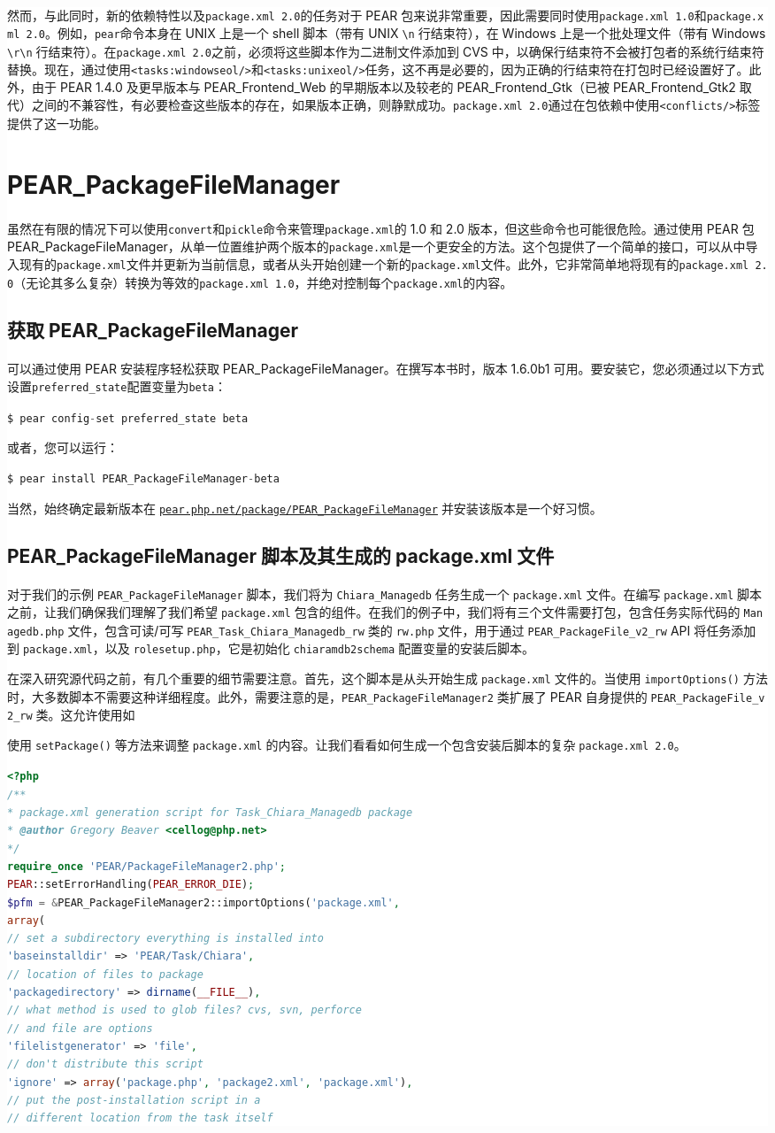 然而，与此同时，新的依赖特性以及`package.xml 2.0`的任务对于 PEAR 包来说非常重要，因此需要同时使用`package.xml 1.0`和`package.xml 2.0`。例如，`pear`命令本身在 UNIX 上是一个 shell 脚本（带有 UNIX `\n` 行结束符），在 Windows 上是一个批处理文件（带有 Windows `\r\n` 行结束符）。在`package.xml 2.0`之前，必须将这些脚本作为二进制文件添加到 CVS 中，以确保行结束符不会被打包者的系统行结束符替换。现在，通过使用`<tasks:windowseol/>`和`<tasks:unixeol/>`任务，这不再是必要的，因为正确的行结束符在打包时已经设置好了。此外，由于 PEAR 1.4.0 及更早版本与 PEAR_Frontend_Web 的早期版本以及较老的 PEAR_Frontend_Gtk（已被 PEAR_Frontend_Gtk2 取代）之间的不兼容性，有必要检查这些版本的存在，如果版本正确，则静默成功。`package.xml 2.0`通过在包依赖中使用`<conflicts/>`标签提供了这一功能。

# PEAR_PackageFileManager

虽然在有限的情况下可以使用`convert`和`pickle`命令来管理`package.xml`的 1.0 和 2.0 版本，但这些命令也可能很危险。通过使用 PEAR 包 PEAR_PackageFileManager，从单一位置维护两个版本的`package.xml`是一个更安全的方法。这个包提供了一个简单的接口，可以从中导入现有的`package.xml`文件并更新为当前信息，或者从头开始创建一个新的`package.xml`文件。此外，它非常简单地将现有的`package.xml 2.0`（无论其多么复杂）转换为等效的`package.xml 1.0`，并绝对控制每个`package.xml`的内容。

## 获取 PEAR_PackageFileManager

可以通过使用 PEAR 安装程序轻松获取 PEAR_PackageFileManager。在撰写本书时，版本 1.6.0b1 可用。要安装它，您必须通过以下方式设置`preferred_state`配置变量为`beta`：

```php
$ pear config-set preferred_state beta 

```

或者，您可以运行：

```php
$ pear install PEAR_PackageFileManager-beta 

```

当然，始终确定最新版本在 [`pear.php.net/package/PEAR_PackageFileManager`](http://pear.php.net/package/PEAR_PackageFileManager) 并安装该版本是一个好习惯。

## PEAR_PackageFileManager 脚本及其生成的 package.xml 文件

对于我们的示例 `PEAR_PackageFileManager` 脚本，我们将为 `Chiara_Managedb` 任务生成一个 `package.xml` 文件。在编写 `package.xml` 脚本之前，让我们确保我们理解了我们希望 `package.xml` 包含的组件。在我们的例子中，我们将有三个文件需要打包，包含任务实际代码的 `Managedb.php` 文件，包含可读/可写 `PEAR_Task_Chiara_Managedb_rw` 类的 `rw.php` 文件，用于通过 `PEAR_PackageFile_v2_rw` API 将任务添加到 `package.xml`，以及 `rolesetup.php`，它是初始化 `chiaramdb2schema` 配置变量的安装后脚本。

在深入研究源代码之前，有几个重要的细节需要注意。首先，这个脚本是从头开始生成 `package.xml` 文件的。当使用 `importOptions()` 方法时，大多数脚本不需要这种详细程度。此外，需要注意的是，`PEAR_PackageFileManager2` 类扩展了 PEAR 自身提供的 `PEAR_PackageFile_v2_rw` 类。这允许使用如

使用 `setPackage()` 等方法来调整 `package.xml` 的内容。让我们看看如何生成一个包含安装后脚本的复杂 `package.xml 2.0`。

```php
<?php
/**
* package.xml generation script for Task_Chiara_Managedb package
* @author Gregory Beaver <cellog@php.net>
*/
require_once 'PEAR/PackageFileManager2.php';
PEAR::setErrorHandling(PEAR_ERROR_DIE);
$pfm = &PEAR_PackageFileManager2::importOptions('package.xml',
array(
// set a subdirectory everything is installed into
'baseinstalldir' => 'PEAR/Task/Chiara',
// location of files to package
'packagedirectory' => dirname(__FILE__),
// what method is used to glob files? cvs, svn, perforce
// and file are options
'filelistgenerator' => 'file',
// don't distribute this script
'ignore' => array('package.php', 'package2.xml', 'package.xml'),
// put the post-installation script in a
// different location from the task itself
```